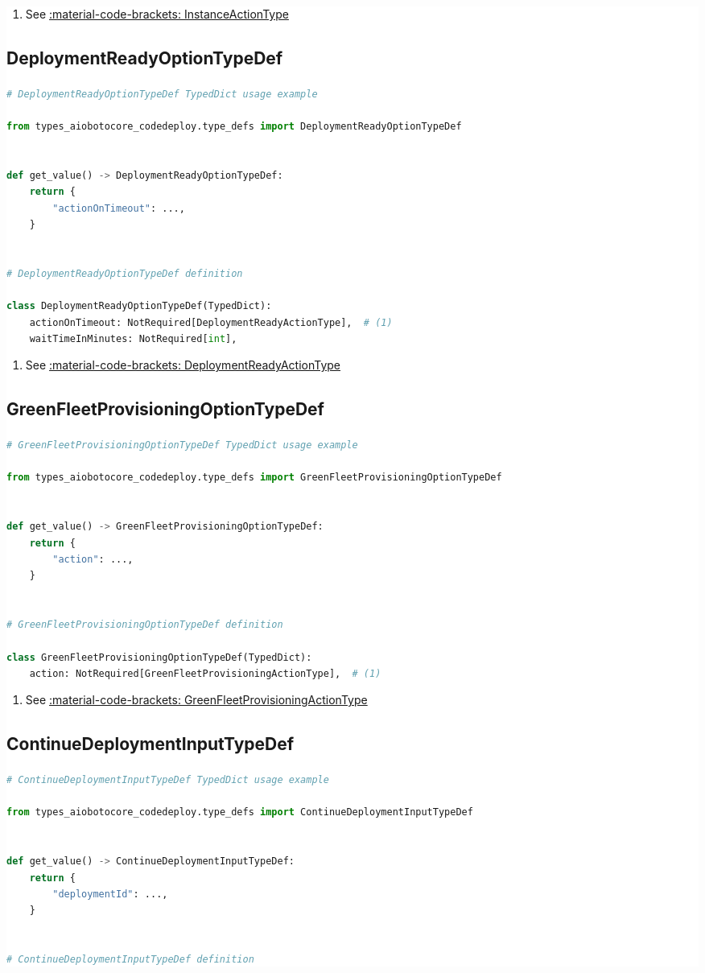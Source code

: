 1. See [:material-code-brackets: InstanceActionType](./literals.md#instanceactiontype)

## DeploymentReadyOptionTypeDef

```python
# DeploymentReadyOptionTypeDef TypedDict usage example

from types_aiobotocore_codedeploy.type_defs import DeploymentReadyOptionTypeDef


def get_value() -> DeploymentReadyOptionTypeDef:
    return {
        "actionOnTimeout": ...,
    }


# DeploymentReadyOptionTypeDef definition

class DeploymentReadyOptionTypeDef(TypedDict):
    actionOnTimeout: NotRequired[DeploymentReadyActionType],  # (1)
    waitTimeInMinutes: NotRequired[int],
```

1. See [:material-code-brackets: DeploymentReadyActionType](./literals.md#deploymentreadyactiontype)

## GreenFleetProvisioningOptionTypeDef

```python
# GreenFleetProvisioningOptionTypeDef TypedDict usage example

from types_aiobotocore_codedeploy.type_defs import GreenFleetProvisioningOptionTypeDef


def get_value() -> GreenFleetProvisioningOptionTypeDef:
    return {
        "action": ...,
    }


# GreenFleetProvisioningOptionTypeDef definition

class GreenFleetProvisioningOptionTypeDef(TypedDict):
    action: NotRequired[GreenFleetProvisioningActionType],  # (1)
```

1. See [:material-code-brackets: GreenFleetProvisioningActionType](./literals.md#greenfleetprovisioningactiontype)

## ContinueDeploymentInputTypeDef

```python
# ContinueDeploymentInputTypeDef TypedDict usage example

from types_aiobotocore_codedeploy.type_defs import ContinueDeploymentInputTypeDef


def get_value() -> ContinueDeploymentInputTypeDef:
    return {
        "deploymentId": ...,
    }


# ContinueDeploymentInputTypeDef definition

```